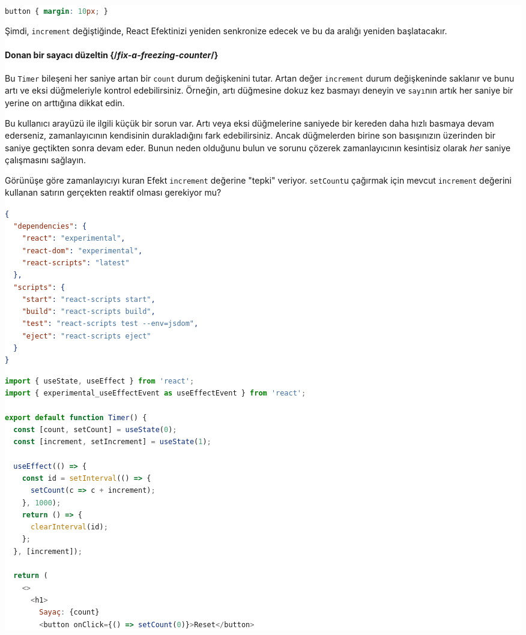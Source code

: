 
```css
button { margin: 10px; }
```

</Sandpack>

Şimdi, `increment` değiştiğinde, React Efektinizi yeniden senkronize edecek ve bu da aralığı yeniden başlatacakır.

</Solution>

#### Donan bir sayacı düzeltin {/*fix-a-freezing-counter*/}

Bu `Timer` bileşeni her saniye artan bir `count` durum değişkenini tutar. Artan değer `increment` durum değişkeninde saklanır ve bunu artı ve eksi düğmeleriyle kontrol edebilirsiniz. Örneğin, artı düğmesine dokuz kez basmayı deneyin ve `sayı`nın artık her saniye bir yerine on arttığına dikkat edin.

Bu kullanıcı arayüzü ile ilgili küçük bir sorun var. Artı veya eksi düğmelerine saniyede bir kereden daha hızlı basmaya devam ederseniz, zamanlayıcının kendisinin durakladığını fark edebilirsiniz. Ancak düğmelerden birine son basışınızın üzerinden bir saniye geçtikten sonra devam eder. Bunun neden olduğunu bulun ve sorunu çözerek zamanlayıcının kesintisiz olarak *her* saniye çalışmasını sağlayın.

<Hint>

Görünüşe göre zamanlayıcıyı kuran Efekt `increment` değerine "tepki" veriyor. `setCount`u çağırmak için mevcut `increment` değerini kullanan satırın gerçekten reaktif olması gerekiyor mu?

</Hint>

<Sandpack>

```json package.json hidden
{
  "dependencies": {
    "react": "experimental",
    "react-dom": "experimental",
    "react-scripts": "latest"
  },
  "scripts": {
    "start": "react-scripts start",
    "build": "react-scripts build",
    "test": "react-scripts test --env=jsdom",
    "eject": "react-scripts eject"
  }
}
```

```js
import { useState, useEffect } from 'react';
import { experimental_useEffectEvent as useEffectEvent } from 'react';

export default function Timer() {
  const [count, setCount] = useState(0);
  const [increment, setIncrement] = useState(1);

  useEffect(() => {
    const id = setInterval(() => {
      setCount(c => c + increment);
    }, 1000);
    return () => {
      clearInterval(id);
    };
  }, [increment]);

  return (
    <>
      <h1>
        Sayaç: {count}
        <button onClick={() => setCount(0)}>Reset</button>
```